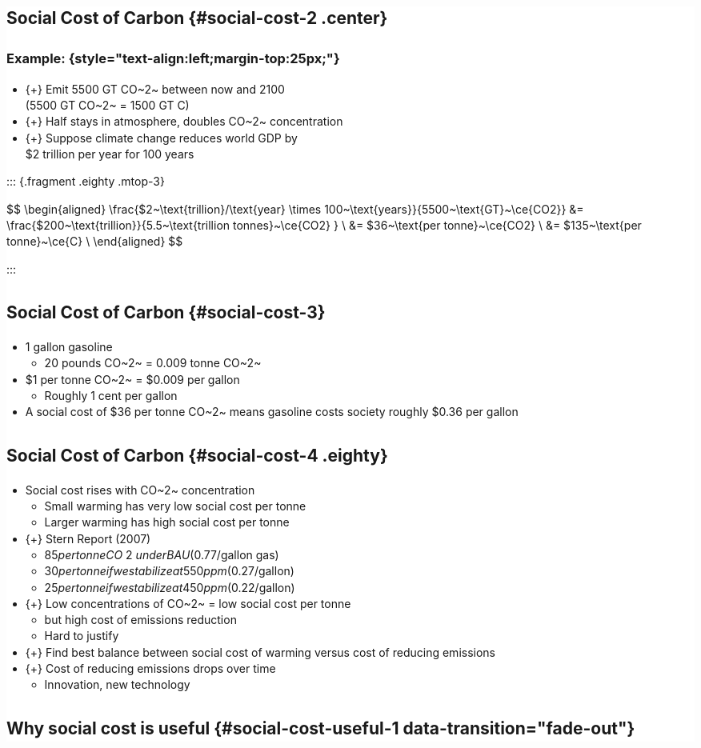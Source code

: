## Social Cost of Carbon {#social-cost-2 .center}

### Example: {style="text-align:left;margin-top:25px;"}

* {+} Emit 5500 GT CO~2~ between now and 2100<br/>
  (5500 GT CO~2~ = 1500 GT C)
* {+} Half stays in atmosphere, doubles CO~2~ concentration
* {+} Suppose climate change reduces world GDP by<br/>$2 trillion per year
  for 100 years

::: {.fragment .eighty .mtop-3}

$$
\begin{aligned}
\frac{\$2~\text{trillion}/\text{year} \times 100~\text{years}}{5500~\text{GT}~\ce{CO2}}
&= \frac{\$200~\text{trillion}}{5.5~\text{trillion tonnes}~\ce{CO2} } \\
&= $36~\text{per tonne}~\ce{CO2} \\
&= $135~\text{per tonne}~\ce{C} \\
\end{aligned}
$$

:::


## Social Cost of Carbon {#social-cost-3}

* 1 gallon gasoline
  * 20 pounds CO~2~ = 0.009 tonne CO~2~
* $1 per tonne CO~2~ = $0.009 per gallon
  * Roughly 1 cent per gallon
* A social cost of $36 per tonne CO~2~ means gasoline costs society
  roughly $0.36 per gallon

## Social Cost of Carbon {#social-cost-4 .eighty}

* Social cost rises with CO~2~ concentration
  * Small warming has very low social cost per tonne
  * Larger warming has high social cost per tonne
* {+} Stern Report (2007)
  * $85 per tonne CO~2~ under BAU ($0.77/gallon gas)
  * $30 per tonne if we stabilize at 550 ppm ($0.27/gallon)
  * $25 per tonne if we stabilize at 450 ppm ($0.22/gallon)
* {+} Low concentrations of CO~2~ = low social cost per tonne
  * but high cost of emissions reduction
  * Hard to justify
* {+} Find best balance between social cost of warming versus 
  cost of reducing emissions
* {+} Cost of reducing emissions drops over time
  * Innovation, new technology

## Why social cost is useful {#social-cost-useful-1 data-transition="fade-out"}
